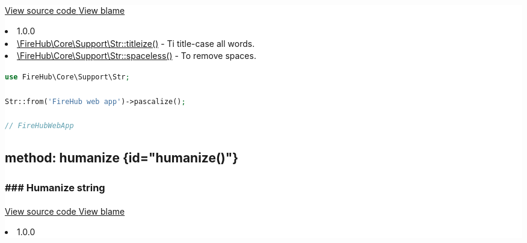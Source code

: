 

<deflist><def title="Source code:">
                <a href="https://github.com/The-FireHub-Project/Core/blob/develop-pre-alpha-m1/src/support/strings/firehub.Str.php#L955">
                    View source code
                </a>
            </def>
            <def title="Blame:">
                <a href="https://github.com/The-FireHub-Project/Core/blame/develop-pre-alpha-m1/src/support/strings/firehub.Str.php#L955">
                    View blame
                </a>
            </def></deflist>
<deflist>
    <def title="Version history:">
        <list><li>1.0.0</li></list>
    </def>
</deflist>
<deflist>
    <def title="This method uses:">
        <list><li><a href="Str.md#titleize()">\FireHub\Core\Support\Str::titleize()</a>  - <format style="italic">Ti title-case all words.</format></li><li><a href="Str.md#spaceless()">\FireHub\Core\Support\Str::spaceless()</a>  - <format style="italic">To remove spaces.</format></li></list>
    </def>
</deflist>
```php
use FireHub\Core\Support\Str;

Str::from('FireHub web app')->pascalize();

// FireHubWebApp
```

## method: humanize {id="humanize()"}

<code-block lang="php">
    <![CDATA[public Str::humanize(array $forbidden_words = [&#039;_id&#039;])]]>
</code-block>













### ### Humanize string



<deflist><def title="Source code:">
                <a href="https://github.com/The-FireHub-Project/Core/blob/develop-pre-alpha-m1/src/support/strings/firehub.Str.php#L979">
                    View source code
                </a>
            </def>
            <def title="Blame:">
                <a href="https://github.com/The-FireHub-Project/Core/blame/develop-pre-alpha-m1/src/support/strings/firehub.Str.php#L979">
                    View blame
                </a>
            </def></deflist>
<deflist>
    <def title="Version history:">
        <list><li>1.0.0</li></list>